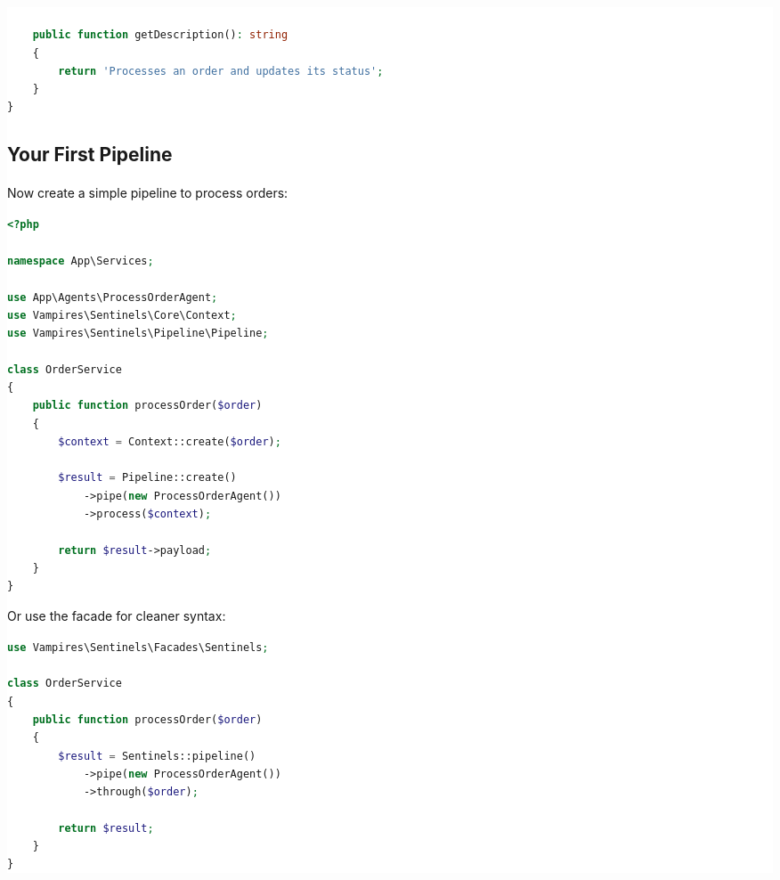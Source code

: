 ```php
    
    public function getDescription(): string
    {
        return 'Processes an order and updates its status';
    }
}
```

## Your First Pipeline

Now create a simple pipeline to process orders:

```php
<?php

namespace App\Services;

use App\Agents\ProcessOrderAgent;
use Vampires\Sentinels\Core\Context;
use Vampires\Sentinels\Pipeline\Pipeline;

class OrderService
{
    public function processOrder($order)
    {
        $context = Context::create($order);
        
        $result = Pipeline::create()
            ->pipe(new ProcessOrderAgent())
            ->process($context);
            
        return $result->payload;
    }
}
```

Or use the facade for cleaner syntax:

```php
use Vampires\Sentinels\Facades\Sentinels;

class OrderService
{
    public function processOrder($order)
    {
        $result = Sentinels::pipeline()
            ->pipe(new ProcessOrderAgent())
            ->through($order);
            
        return $result;
    }
}
```
